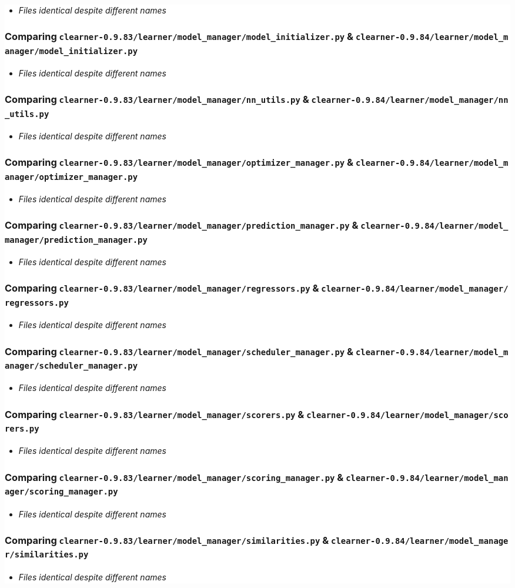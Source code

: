  * *Files identical despite different names*

### Comparing `clearner-0.9.83/learner/model_manager/model_initializer.py` & `clearner-0.9.84/learner/model_manager/model_initializer.py`

 * *Files identical despite different names*

### Comparing `clearner-0.9.83/learner/model_manager/nn_utils.py` & `clearner-0.9.84/learner/model_manager/nn_utils.py`

 * *Files identical despite different names*

### Comparing `clearner-0.9.83/learner/model_manager/optimizer_manager.py` & `clearner-0.9.84/learner/model_manager/optimizer_manager.py`

 * *Files identical despite different names*

### Comparing `clearner-0.9.83/learner/model_manager/prediction_manager.py` & `clearner-0.9.84/learner/model_manager/prediction_manager.py`

 * *Files identical despite different names*

### Comparing `clearner-0.9.83/learner/model_manager/regressors.py` & `clearner-0.9.84/learner/model_manager/regressors.py`

 * *Files identical despite different names*

### Comparing `clearner-0.9.83/learner/model_manager/scheduler_manager.py` & `clearner-0.9.84/learner/model_manager/scheduler_manager.py`

 * *Files identical despite different names*

### Comparing `clearner-0.9.83/learner/model_manager/scorers.py` & `clearner-0.9.84/learner/model_manager/scorers.py`

 * *Files identical despite different names*

### Comparing `clearner-0.9.83/learner/model_manager/scoring_manager.py` & `clearner-0.9.84/learner/model_manager/scoring_manager.py`

 * *Files identical despite different names*

### Comparing `clearner-0.9.83/learner/model_manager/similarities.py` & `clearner-0.9.84/learner/model_manager/similarities.py`

 * *Files identical despite different names*
